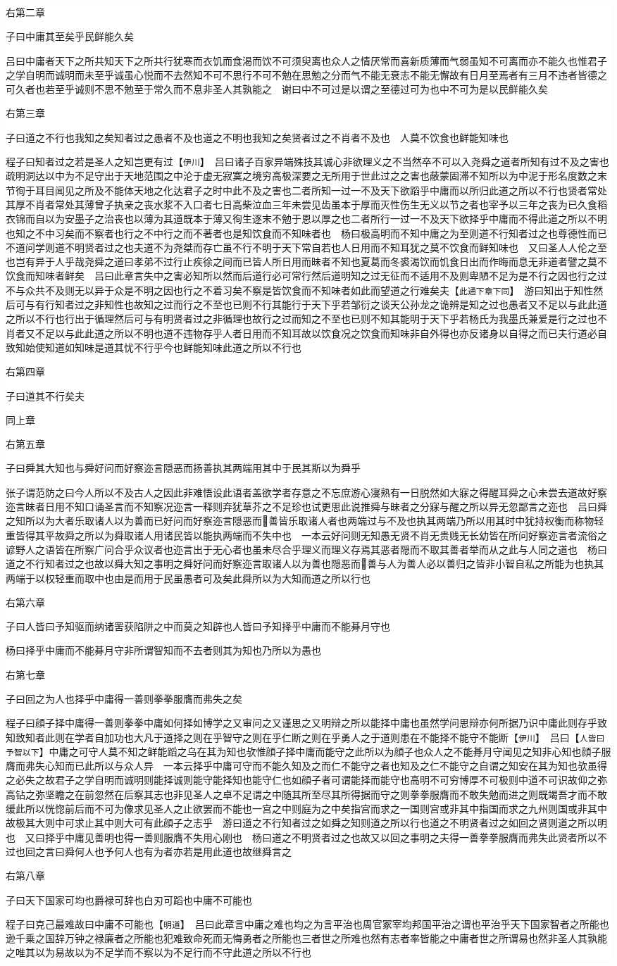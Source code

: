 右第二章  

子曰中庸其至矣乎民鲜能久矣  

吕曰中庸者天下之所共知天下之所共行犹寒而衣饥而食渴而饮不可须臾离也众人之情厌常而喜新质薄而气弱虽知不可离而亦不能久也惟君子之学自明而诚明而未至乎诚虽心悦而不去然知不可不思行不可不勉在思勉之分而气不能无衰志不能无懈故有日月至焉者有三月不违者皆德之可久者也若至乎诚则不思不勉至于常久而不息非圣人其孰能之　谢曰中不可过是以谓之至德过可为也中不可为是以民鲜能久矣  

右第三章  

子曰道之不行也我知之矣知者过之愚者不及也道之不明也我知之矣贤者过之不肖者不及也　人莫不饮食也鲜能知味也  

程子曰知者过之若是圣人之知岂更有过【`伊川`】　吕曰诸子百家异端殊技其诚心非欲理义之不当然卒不可以入尧舜之道者所知有过不及之害也疏明洞达以中为不足守出于天地范围之中沦于虚无寂寞之境穷高极深要之无所用于世此过之之害也蔽蒙固滞不知所以为中泥于形名度数之末节徇于耳目闻见之所及不能体天地之化达君子之时中此不及之害也二者所知一过一不及天下欲蹈乎中庸而以所归此道之所以不行也贤者常处其厚不肖者常处其薄曾子执亲之丧水浆不入口者七日高柴泣血三年未尝见齿虽本于厚而灭性伤生无义以节之者也宰予以三年之丧为已久食稻衣锦而自以为安墨子之治丧也以薄为其道既本于薄又徇生逐末不勉于恩以厚之也二者所行一过一不及天下欲择乎中庸而不得此道之所以不明也知之不中习矣而不察者也行之不中行之而不著者也是知饮食而不知味者也　杨曰极高明而不知中庸之为至则道不行知者过之也尊德性而已不道问学则道不明贤者过之也夫道不为尧桀而存亡虽不行不明于天下常自若也人日用而不知耳犹之莫不饮食而鲜知味也　又曰圣人人伦之至也岂有异于人乎哉尧舜之道曰孝弟不过行止疾徐之间而已皆人所日用而昧者不知也夏葛而冬裘渴饮而饥食日出而作晦而息无非道者譬之莫不饮食而知味者鲜矣　吕曰此章言失中之害必知所以然而后道行必可常行然后道明知之过无征而不适用不及则卑陋不足为是不行之因也行之过不与众共不及则无以异于众是不明之因也行之不着习矣不察是皆饮食而不知味者如此而望道之行难矣夫【`此通下章下同`】　游曰知出于知性然后可与有行知者过之非知性也故知之过而行之不至也已则不行其能行于天下乎若邹衍之谈天公孙龙之诡辨是知之过也愚者又不足以与此此道之所以不行也行出于循理然后可与有明贤者过之非循理也故行之过而知之不至也已则不知其能明于天下乎若杨氏为我墨氏兼爱是行之过也不肖者又不足以与此此道之所以不明也道不违物存乎人者日用而不知耳故以饮食况之饮食而知味非自外得也亦反诸身以自得之而已夫行道必自致知始使知道如知味是道其忧不行乎今也鲜能知味此道之所以不行也  

右第四章  

子曰道其不行矣夫  

同上章  

右第五章  

子曰舜其大知也与舜好问而好察迩言隠恶而扬善执其两端用其中于民其斯以为舜乎  

张子谓范防之曰今人所以不及古人之因此非难悟设此语者盖欲学者存意之不忘庶游心寖熟有一日脱然如大寐之得醒耳舜之心未尝去道故好察迩言昧者日用不知口诵圣言而不知察况迩言一释则弃犹草芥之不足珍也试更思此说推舜与昧者之分寐与醒之所以异无忽鄙言之迩也　吕曰舜之知所以为大者乐取诸人以为善而已好问而好察迩言隠恶而善皆乐取诸人者也两端过与不及也执其两端乃所以用其时中犹持权衡而称物轻重皆得其平故舜之所以为舜取诸人用诸民皆以能执两端而不失中也　一本云好问则无知愚无贤不肖无贵贱无长幼皆在所问好察迩言者流俗之谚野人之语皆在所察广问合乎众议者也迩言出于无心者也虽未尽合乎理义而理义存焉其恶者隠而不取其善者举而从之此与人同之道也　杨曰道之不行知者过之也故以舜大知之事明之舜好问而好察迩言取诸人以为善也隠恶而善与人为善人必以善归之皆非小智自私之所能为也执其两端于以权轻重而取中也由是而用于民虽愚者可及矣此舜所以为大知而道之所以行也  

右第六章  

子曰人皆曰予知驱而纳诸罟获陷阱之中而莫之知辟也人皆曰予知择乎中庸而不能朞月守也  

杨曰择乎中庸而不能朞月守非所谓智知而不去者则其为知也乃所以为愚也  

右第七章  

子曰回之为人也择乎中庸得一善则拳拳服膺而弗失之矣  

程子曰顔子择中庸得一善则拳拳中庸如何择如博学之又审问之又谨思之又明辩之所以能择中庸也虽然学问思辩亦何所据乃识中庸此则存乎致知致知者此则在学者自加功也大凡于道择之则在乎智守之则在乎仁断之则在乎勇人之于道则患在不能择不能守不能断【`伊川`】　吕曰【`人皆曰予智以下`】中庸之可守人莫不知之鲜能蹈之乌在其为知也欤惟顔子择中庸而能守之此所以为顔子也众人之不能朞月守闻见之知非心知也顔子服膺而弗失心知而已此所以与众人异　一本云择乎中庸可守而不能久知及之而仁不能守之者也知及之仁不能守之自谓之知安在其为知也欤虽得之必失之故君子之学自明而诚明则能择诚则能守能择知也能守仁也如顔子者可谓能择而能守也高明不可穷博厚不可极则中道不可识故仰之弥高钻之弥坚瞻之在前忽然在后察其志也非见圣人之卓不足谓之中随其所至尽其所得据而守之则拳拳服膺而不敢失勉而进之则既竭吾才而不敢缓此所以恍惚前后而不可为像求见圣人之止欲罢而不能也一宫之中则庭为之中矣指宫而求之一国则宫或非其中指国而求之九州则国或非其中故极其大则中可求止其中则大可有此顔子之志乎　游曰道之不行知者过之如舜之知则道之所以行也道之不明贤者过之如回之贤则道之所以明也　又曰择乎中庸见善明也得一善则服膺不失用心刚也　杨曰道之不明贤者过之也故又以回之事明之夫得一善拳拳服膺而弗失此贤者所以不过也回之言曰舜何人也予何人也有为者亦若是用此道也故继舜言之  

右第八章  

子曰天下国家可均也爵禄可辞也白刃可蹈也中庸不可能也  

程子曰克己最难故曰中庸不可能也【`明道`】　吕曰此章言中庸之难也均之为言平治也周官冢宰均邦国平治之谓也平治乎天下国家智者之所能也逊千乗之国辞万钟之禄廉者之所能也犯难致命死而无悔勇者之所能也三者世之所难也然有志者率皆能之中庸者世之所谓易也然非圣人其孰能之唯其以为易故以为不足学而不察以为不足行而不守此道之所以不行也  
